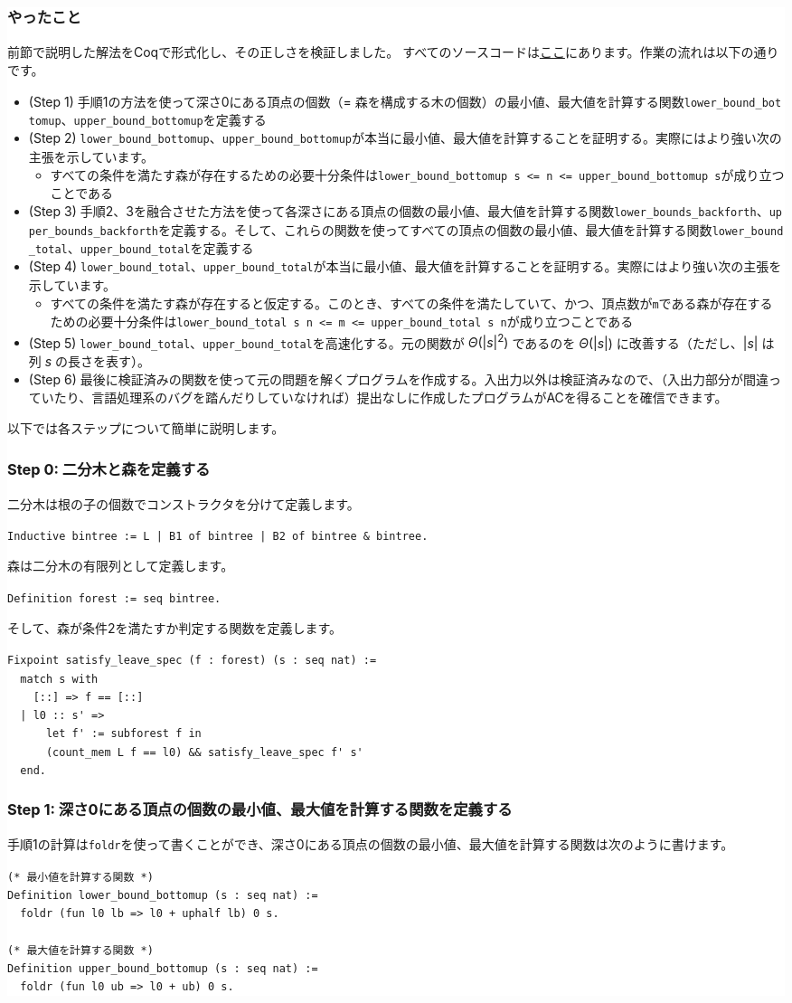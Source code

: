 ### やったこと
前節で説明した解法をCoqで形式化し、その正しさを検証しました。
すべてのソースコードは[ここ](https://github.com/samosica/folia-formalization/blob/main/Folia.v)にあります。作業の流れは以下の通りです。
* (Step 1) 手順1の方法を使って深さ0にある頂点の個数（= 森を構成する木の個数）の最小値、最大値を計算する関数`lower_bound_bottomup`、`upper_bound_bottomup`を定義する
* (Step 2) `lower_bound_bottomup`、`upper_bound_bottomup`が本当に最小値、最大値を計算することを証明する。実際にはより強い次の主張を示しています。
  + すべての条件を満たす森が存在するための必要十分条件は`lower_bound_bottomup s <= n <= upper_bound_bottomup s`が成り立つことである
* (Step 3) 手順2、3を融合させた方法を使って各深さにある頂点の個数の最小値、最大値を計算する関数`lower_bounds_backforth`、`upper_bounds_backforth`を定義する。そして、これらの関数を使ってすべての頂点の個数の最小値、最大値を計算する関数`lower_bound_total`、`upper_bound_total`を定義する
* (Step 4) `lower_bound_total`、`upper_bound_total`が本当に最小値、最大値を計算することを証明する。実際にはより強い次の主張を示しています。
  + すべての条件を満たす森が存在すると仮定する。このとき、すべての条件を満たしていて、かつ、頂点数が`m`である森が存在するための必要十分条件は`lower_bound_total s n <= m <= upper_bound_total s n`が成り立つことである
* (Step 5) `lower_bound_total`、`upper_bound_total`を高速化する。元の関数が $\Theta(|s|^2)$ であるのを $\Theta(|s|)$ に改善する（ただし、$|s|$ は列 $s$ の長さを表す）。
* (Step 6) 最後に検証済みの関数を使って元の問題を解くプログラムを作成する。入出力以外は検証済みなので、（入出力部分が間違っていたり、言語処理系のバグを踏んだりしていなければ）提出なしに作成したプログラムがACを得ることを確信できます。

以下では各ステップについて簡単に説明します。

### Step 0: 二分木と森を定義する
二分木は根の子の個数でコンストラクタを分けて定義します。
```
Inductive bintree := L | B1 of bintree | B2 of bintree & bintree.
```

森は二分木の有限列として定義します。
```
Definition forest := seq bintree.
```

そして、森が条件2を満たすか判定する関数を定義します。
```
Fixpoint satisfy_leave_spec (f : forest) (s : seq nat) :=
  match s with
    [::] => f == [::]
  | l0 :: s' =>
      let f' := subforest f in
      (count_mem L f == l0) && satisfy_leave_spec f' s'
  end.
```

### Step 1: 深さ0にある頂点の個数の最小値、最大値を計算する関数を定義する
手順1の計算は`foldr`を使って書くことができ、深さ0にある頂点の個数の最小値、最大値を計算する関数は次のように書けます。
```
(* 最小値を計算する関数 *)
Definition lower_bound_bottomup (s : seq nat) :=
  foldr (fun l0 lb => l0 + uphalf lb) 0 s.

(* 最大値を計算する関数 *)
Definition upper_bound_bottomup (s : seq nat) :=
  foldr (fun l0 ub => l0 + ub) 0 s.
```
